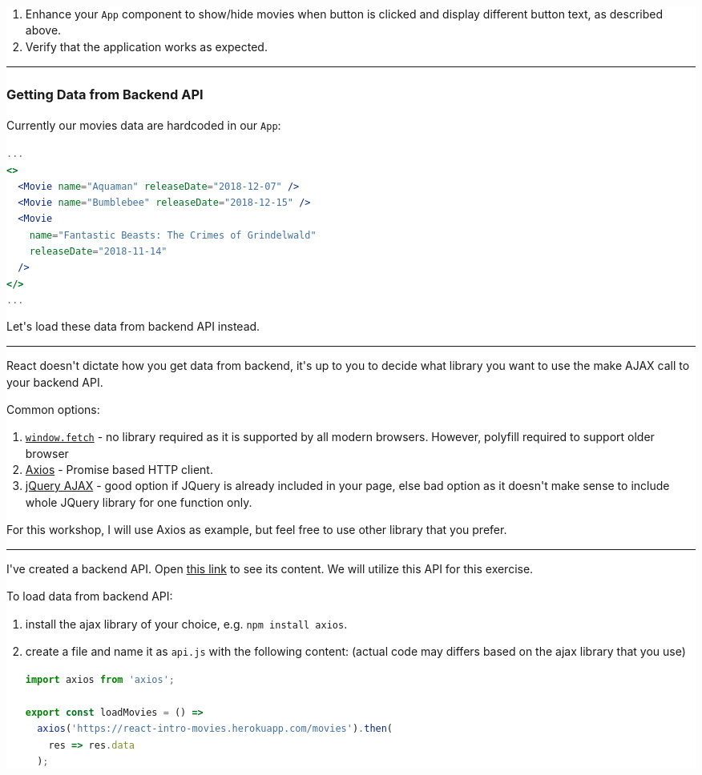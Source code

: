 1. Enhance your `App` component to show/hide movies when button is clicked and display different button text, as described above.
1. Verify that the application works as expected.

<hr >

### Getting Data from Backend API

Currently our movies data are hardcoded in our `App`:

```jsx
...
<>
  <Movie name="Aquaman" releaseDate="2018-12-07" />
  <Movie name="Bumblebee" releaseDate="2018-12-15" />
  <Movie
    name="Fantastic Beasts: The Crimes of Grindelwald"
    releaseDate="2018-11-14"
  />
</>
...
```

Let's load these data from backend API instead.

<hr >

React doesn't dictate how you get data from backend, it's up to you to decide what library you want to use the make AJAX call to your backend API.

Common options:

1. [`window.fetch`][fetch-api-docs] - no library required as it is supported by all modern browsers. However, polyfill required to support older browser
1. [Axios] - Promise based HTTP client.
1. [jQuery AJAX][jquery-ajax] - good option if JQuery is already included in your page, else bad option as it doesn't make sense to include whole JQuery library for one function only.

For this workshop, I will use Axios as example, but feel free to use other library that you prefer.

<hr >

I've created a backend API. Open [this link](https://react-intro-movies.herokuapp.com/movies) to see its content. We will utilize this API for this exercise.

To load data from backend API:

1. install the ajax library of your choice, e.g. `npm install axios`.
1. create a file and name it as `api.js` with the following content: (actual code may differs based on the ajax library that you use)

   ```js
   import axios from 'axios';

   export const loadMovies = () =>
     axios('https://react-intro-movies.herokuapp.com/movies').then(
       res => res.data
     );
   ```


[typescript]: https://www.typescriptlang.org/
[react-devtools]: https://github.com/facebook/react-devtools
[react-docs-batch-update]: https://reactjs.org/docs/state-and-lifecycle.html#state-updates-may-be-asynchronous
[fetch-api-docs]: https://developer.mozilla.org/en-US/docs/Web/API/Fetch_API
[axios]: https://github.com/axios/axios
[jquery-ajax]: https://api.jquery.com/jQuery.ajax/
[react-docs-lifecycle-methods]: https://reactjs.org/docs/react-component.html#the-component-lifecycle
[array-map]: https://developer.mozilla.org/en-US/docs/Web/JavaScript/Reference/Global_Objects/Array/map